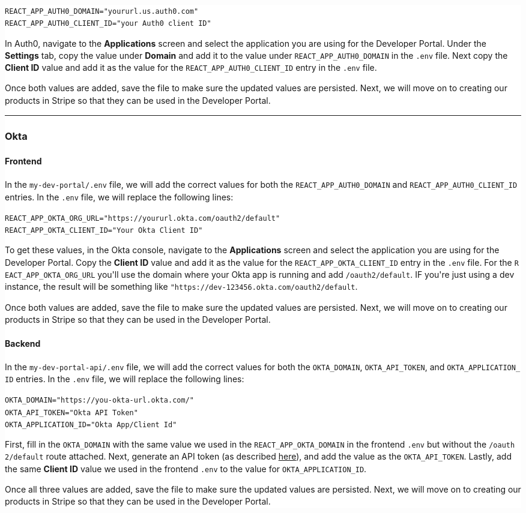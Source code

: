```shell
REACT_APP_AUTH0_DOMAIN="yoururl.us.auth0.com"
REACT_APP_AUTH0_CLIENT_ID="your Auth0 client ID"
```

In Auth0, navigate to the **Applications** screen and select the application you are using for the Developer Portal. Under the **Settings** tab, copy the value under **Domain** and add it to the
value under `REACT_APP_AUTH0_DOMAIN` in the `.env` file. Next copy the **Client ID** value and add it as the value for the `REACT_APP_AUTH0_CLIENT_ID` entry in the `.env` file.

Once both values are added, save the file to make sure the updated values are persisted. Next, we will move on to creating our products in Stripe so that they can be used in the Developer Portal.

---

### Okta

#### Frontend

In the `my-dev-portal/.env` file, we will add the correct values for both the `REACT_APP_AUTH0_DOMAIN` and `REACT_APP_AUTH0_CLIENT_ID` entries. In the `.env` file, we will replace the following lines:

```shell
REACT_APP_OKTA_ORG_URL="https://yoururl.okta.com/oauth2/default"
REACT_APP_OKTA_CLIENT_ID="Your Okta Client ID"
```

To get these values, in the Okta console, navigate to the **Applications** screen and select the application you are using for the Developer Portal. Copy the **Client ID** value and add it as the value for the `REACT_APP_OKTA_CLIENT_ID` entry in the `.env` file. For the `REACT_APP_OKTA_ORG_URL` you'll use the domain where your Okta app is running and add `/oauth2/default`. IF you're just using a dev instance, the result will be something like `"https://dev-123456.okta.com/oauth2/default`.

Once both values are added, save the file to make sure the updated values are persisted. Next, we will move on to creating our products in Stripe so that they can be used in the Developer Portal.

#### Backend

In the `my-dev-portal-api/.env` file, we will add the correct values for both the `OKTA_DOMAIN`, `OKTA_API_TOKEN`, and `OKTA_APPLICATION_ID` entries. In the `.env` file, we will replace the following lines:

```shell
OKTA_DOMAIN="https://you-okta-url.okta.com/"
OKTA_API_TOKEN="Okta API Token"
OKTA_APPLICATION_ID="Okta App/Client Id"
```

First, fill in the `OKTA_DOMAIN` with the same value we used in the `REACT_APP_OKTA_DOMAIN` in the frontend `.env` but without the `/oauth2/default` route attached. Next, generate an API token (as described [here](https://developer.okta.com/docs/guides/create-an-api-token/main/)), and add the value as the `OKTA_API_TOKEN`. Lastly, add the same **Client ID** value we used in the frontend `.env` to the value for `OKTA_APPLICATION_ID`.

Once all three values are added, save the file to make sure the updated values are persisted. Next, we will move on to creating our products in Stripe so that they can be used in the Developer Portal.
